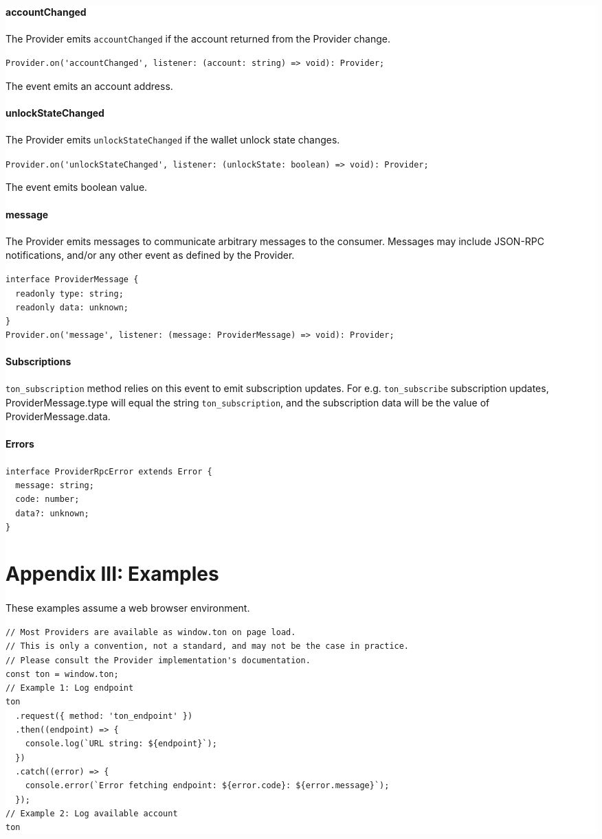 #### accountChanged

The Provider emits `accountChanged` if the account returned from the Provider change.

```
Provider.on('accountChanged', listener: (account: string) => void): Provider;
```

The event emits an account address.

#### unlockStateChanged

The Provider emits `unlockStateChanged` if the wallet unlock state changes.

```
Provider.on('unlockStateChanged', listener: (unlockState: boolean) => void): Provider;
```

The event emits boolean value.

#### message

The Provider emits messages to communicate arbitrary messages to the consumer. Messages may include JSON-RPC notifications, and/or any other event as defined by the Provider.

```
interface ProviderMessage {
  readonly type: string;
  readonly data: unknown;
}
Provider.on('message', listener: (message: ProviderMessage) => void): Provider;
```

#### Subscriptions

`ton_subscription` method relies on this event to emit subscription updates.
For e.g. `ton_subscribe` subscription updates, ProviderMessage.type will equal the string `ton_subscription`, and the subscription data will be the value of ProviderMessage.data.

#### Errors

```
interface ProviderRpcError extends Error {
  message: string;
  code: number;
  data?: unknown;
}
```

# Appendix III: Examples

These examples assume a web browser environment.

```
// Most Providers are available as window.ton on page load.
// This is only a convention, not a standard, and may not be the case in practice.
// Please consult the Provider implementation's documentation.
const ton = window.ton;
// Example 1: Log endpoint
ton
  .request({ method: 'ton_endpoint' })
  .then((endpoint) => {
    console.log(`URL string: ${endpoint}`);
  })
  .catch((error) => {
    console.error(`Error fetching endpoint: ${error.code}: ${error.message}`);
  });
// Example 2: Log available account
ton
```